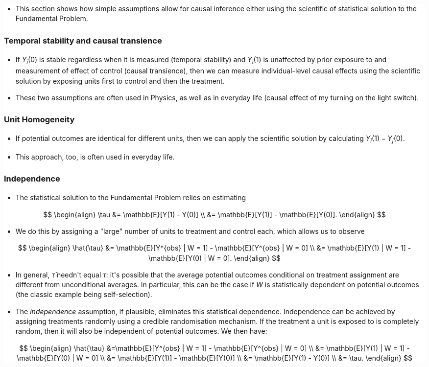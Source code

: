 - This section shows how simple assumptions allow for causal inference either using the scientific of statistical solution to the Fundamental Problem.


### Temporal stability and causal transience

- If $Y_i(0)$ is stable regardless when it is measured (temporal stability) and $Y_i(1)$ is unaffected by prior exposure to and measurement of effect of control (causal transience), then we can measure individual-level causal effects using the scientific solution by exposing units first to control and then the treatment.

- These two assumptions are often used in Physics, as well as in everyday life (causal effect of my turning on the light switch).


### Unit Homogeneity

- If potential outcomes are identical for different units, then we can apply the scientific solution by calculating $Y_i(1) - Y_j(0)$.

- This approach, too, is often used in everyday life.

### Independence

- The statistical solution to the Fundamental Problem relies on estimating

$$
\begin{align}
\tau 
&= \mathbb{E}[Y(1) - Y(0)] \\
&= \mathbb{E}[Y(1)] - \mathbb{E}[Y(0)].
\end{align}
$$

- We do this by assigning a "large" number of units to treatment and control each, which allows us to observe

$$
\begin{align}
\hat{\tau}
&= \mathbb{E}[Y^{obs} | W = 1] - \mathbb{E}[Y^{obs} | W = 0] \\
&= \mathbb{E}[Y(1) | W = 1] - \mathbb{E}[Y(0) | W = 0].
\end{align}
$$

- In general, $\hat{\tau}$ needn't equal $\tau$: it's possible that the average potential outcomes conditional on treatment assignment are different from unconditional averages. In particular, this can be the case if $W$ is statistically dependent on potential outcomes (the classic example being self-selection).

- The *independence* assumption, if plausible, eliminates this statistical dependence. Independence can be achieved by assigning treatments randomly using a credible randomisation mechanism. If the treatment a unit is exposed to is completely random, then it will also be independent of potential outcomes. We then have:

$$
\begin{align}
\hat{\tau}
&=\mathbb{E}[Y^{obs} | W = 1] - \mathbb{E}[Y^{obs} | W = 0] \\
&= \mathbb{E}[Y(1) | W = 1] - \mathbb{E}[Y(0) | W = 0] \\
&= \mathbb{E}[Y(1)] - \mathbb{E}[Y(0)] \\
&= \mathbb{E}[Y(1) - Y(0)] \\
&= \tau.
\end{align}
$$
